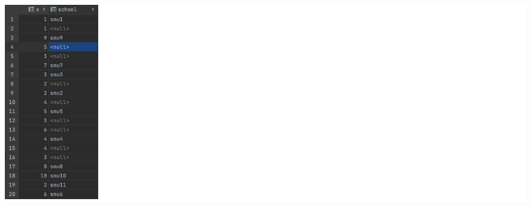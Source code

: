   <img src="./Homework 2.assets/Screenshot 2022-12-02 at 15.10.59.png" alt="Screenshot 2022-12-02 at 15.10.59" style="zoom:33%;" />
